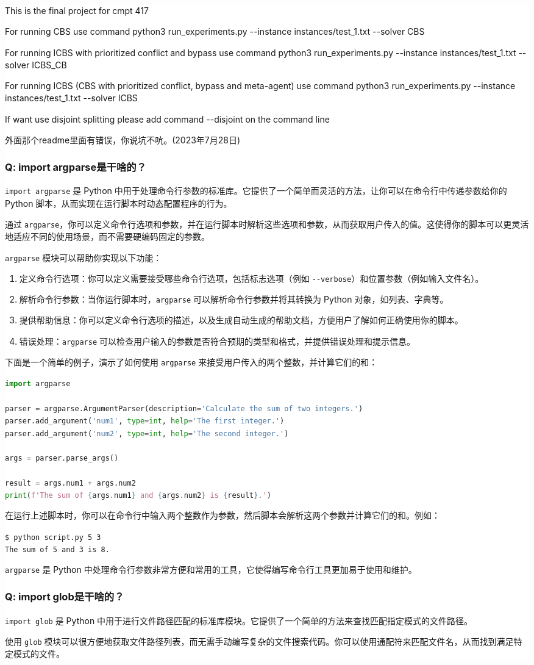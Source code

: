 This is the final project for cmpt 417

For running CBS use command python3 run_experiments.py --instance instances/test_1.txt --solver CBS

For running ICBS with prioritized conflict and bypass 
use command python3 run_experiments.py --instance instances/test_1.txt --solver ICBS_CB

For running ICBS (CBS with prioritized conflict, bypass and meta-agent) use command python3 run_experiments.py --instance instances/test_1.txt --solver ICBS

If want use disjoint splitting please add command --disjoint on the command line

外面那个readme里面有错误，你说坑不吭。(2023年7月28日)

### Q: import argparse是干啥的？

`import argparse` 是 Python 中用于处理命令行参数的标准库。它提供了一个简单而灵活的方法，让你可以在命令行中传递参数给你的 Python 脚本，从而实现在运行脚本时动态配置程序的行为。

通过 `argparse`，你可以定义命令行选项和参数，并在运行脚本时解析这些选项和参数，从而获取用户传入的值。这使得你的脚本可以更灵活地适应不同的使用场景，而不需要硬编码固定的参数。

`argparse` 模块可以帮助你实现以下功能：

1. 定义命令行选项：你可以定义需要接受哪些命令行选项，包括标志选项（例如 `--verbose`）和位置参数（例如输入文件名）。

2. 解析命令行参数：当你运行脚本时，`argparse` 可以解析命令行参数并将其转换为 Python 对象，如列表、字典等。

3. 提供帮助信息：你可以定义命令行选项的描述，以及生成自动生成的帮助文档，方便用户了解如何正确使用你的脚本。

4. 错误处理：`argparse` 可以检查用户输入的参数是否符合预期的类型和格式，并提供错误处理和提示信息。

下面是一个简单的例子，演示了如何使用 `argparse` 来接受用户传入的两个整数，并计算它们的和：

```python
import argparse

parser = argparse.ArgumentParser(description='Calculate the sum of two integers.')
parser.add_argument('num1', type=int, help='The first integer.')
parser.add_argument('num2', type=int, help='The second integer.')

args = parser.parse_args()

result = args.num1 + args.num2
print(f'The sum of {args.num1} and {args.num2} is {result}.')
```

在运行上述脚本时，你可以在命令行中输入两个整数作为参数，然后脚本会解析这两个参数并计算它们的和。例如：
```
$ python script.py 5 3
The sum of 5 and 3 is 8.
```

`argparse` 是 Python 中处理命令行参数非常方便和常用的工具，它使得编写命令行工具更加易于使用和维护。

### Q: import glob是干啥的？

`import glob` 是 Python 中用于进行文件路径匹配的标准库模块。它提供了一个简单的方法来查找匹配指定模式的文件路径。

使用 `glob` 模块可以很方便地获取文件路径列表，而无需手动编写复杂的文件搜索代码。你可以使用通配符来匹配文件名，从而找到满足特定模式的文件。
